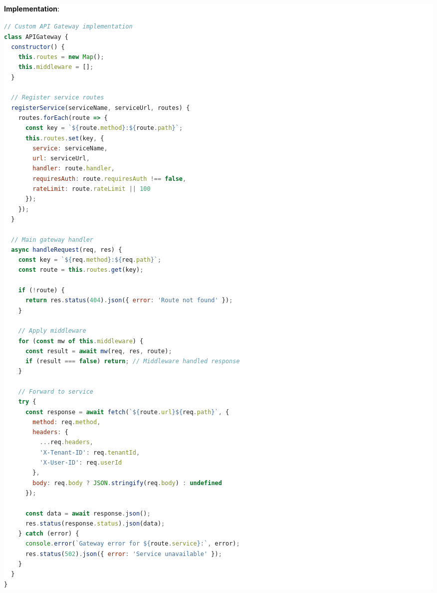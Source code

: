 **Implementation**:
```javascript
// Custom API Gateway implementation
class APIGateway {
  constructor() {
    this.routes = new Map();
    this.middleware = [];
  }

  // Register service routes
  registerService(serviceName, serviceUrl, routes) {
    routes.forEach(route => {
      const key = `${route.method}:${route.path}`;
      this.routes.set(key, {
        service: serviceName,
        url: serviceUrl,
        handler: route.handler,
        requiresAuth: route.requiresAuth !== false,
        rateLimit: route.rateLimit || 100
      });
    });
  }

  // Main gateway handler
  async handleRequest(req, res) {
    const key = `${req.method}:${req.path}`;
    const route = this.routes.get(key);
    
    if (!route) {
      return res.status(404).json({ error: 'Route not found' });
    }
    
    // Apply middleware
    for (const mw of this.middleware) {
      const result = await mw(req, res, route);
      if (result === false) return; // Middleware handled response
    }
    
    // Forward to service
    try {
      const response = await fetch(`${route.url}${req.path}`, {
        method: req.method,
        headers: {
          ...req.headers,
          'X-Tenant-ID': req.tenantId,
          'X-User-ID': req.userId
        },
        body: req.body ? JSON.stringify(req.body) : undefined
      });
      
      const data = await response.json();
      res.status(response.status).json(data);
    } catch (error) {
      console.error(`Gateway error for ${route.service}:`, error);
      res.status(502).json({ error: 'Service unavailable' });
    }
  }
}
```

